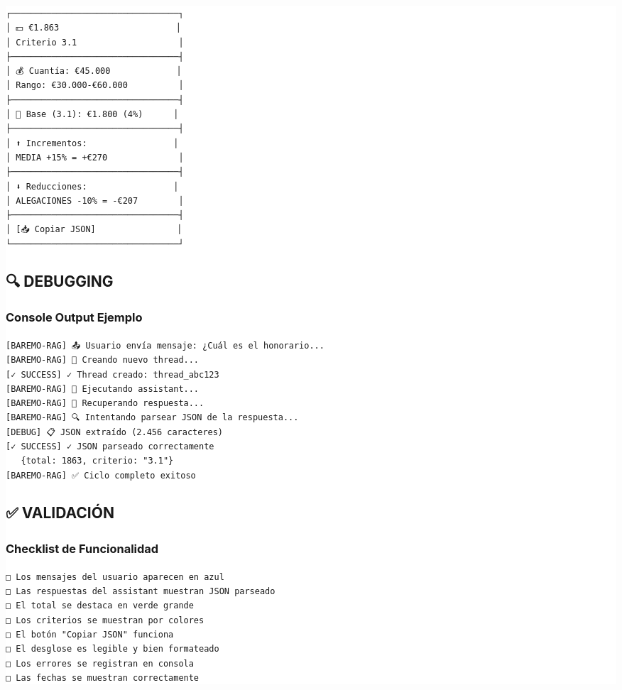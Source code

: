 ```
┌─────────────────────────────────┐
│ 💵 €1.863                       │
│ Criterio 3.1                    │
├─────────────────────────────────┤
│ 💰 Cuantía: €45.000             │
│ Rango: €30.000-€60.000          │
├─────────────────────────────────┤
│ 📌 Base (3.1): €1.800 (4%)      │
├─────────────────────────────────┤
│ ⬆️ Incrementos:                 │
│ MEDIA +15% = +€270              │
├─────────────────────────────────┤
│ ⬇️ Reducciones:                 │
│ ALEGACIONES -10% = -€207        │
├─────────────────────────────────┤
│ [📥 Copiar JSON]                │
└─────────────────────────────────┘
```

## 🔍 DEBUGGING

### Console Output Ejemplo

```
[BAREMO-RAG] 📤 Usuario envía mensaje: ¿Cuál es el honorario...
[BAREMO-RAG] 🧵 Creando nuevo thread...
[✓ SUCCESS] ✓ Thread creado: thread_abc123
[BAREMO-RAG] 🚀 Ejecutando assistant...
[BAREMO-RAG] 📩 Recuperando respuesta...
[BAREMO-RAG] 🔍 Intentando parsear JSON de la respuesta...
[DEBUG] 📋 JSON extraído (2.456 caracteres)
[✓ SUCCESS] ✓ JSON parseado correctamente
   {total: 1863, criterio: "3.1"}
[BAREMO-RAG] ✅ Ciclo completo exitoso
```

## ✅ VALIDACIÓN

### Checklist de Funcionalidad

```
□ Los mensajes del usuario aparecen en azul
□ Las respuestas del assistant muestran JSON parseado
□ El total se destaca en verde grande
□ Los criterios se muestran por colores
□ El botón "Copiar JSON" funciona
□ El desglose es legible y bien formateado
□ Los errores se registran en consola
□ Las fechas se muestran correctamente
```
